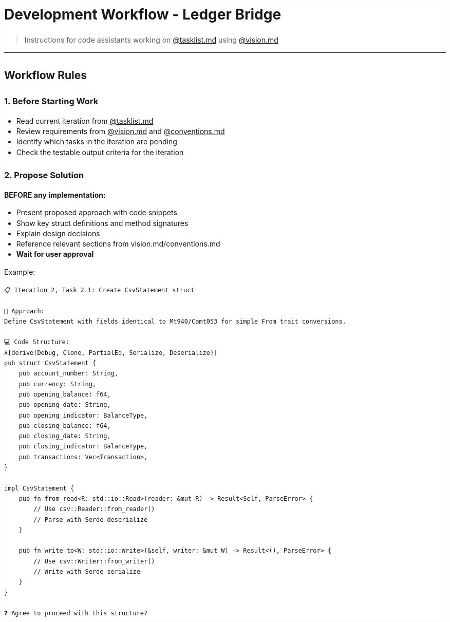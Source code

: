 # Development Workflow - Ledger Bridge

> Instructions for code assistants working on [@tasklist.md](tasklist.md) using [@vision.md](../vision.md)

---

## Workflow Rules

### 1. Before Starting Work
- Read current iteration from [@tasklist.md](tasklist.md)
- Review requirements from [@vision.md](../vision.md) and [@conventions.md](../conventions.md)
- Identify which tasks in the iteration are pending
- Check the testable output criteria for the iteration

### 2. Propose Solution
**BEFORE any implementation:**
- Present proposed approach with code snippets
- Show key struct definitions and method signatures
- Explain design decisions
- Reference relevant sections from vision.md/conventions.md
- **Wait for user approval**

Example:
```
📋 Iteration 2, Task 2.1: Create CsvStatement struct

🎯 Approach:
Define CsvStatement with fields identical to Mt940/Camt053 for simple From trait conversions.

💻 Code Structure:
#[derive(Debug, Clone, PartialEq, Serialize, Deserialize)]
pub struct CsvStatement {
    pub account_number: String,
    pub currency: String,
    pub opening_balance: f64,
    pub opening_date: String,
    pub opening_indicator: BalanceType,
    pub closing_balance: f64,
    pub closing_date: String,
    pub closing_indicator: BalanceType,
    pub transactions: Vec<Transaction>,
}

impl CsvStatement {
    pub fn from_read<R: std::io::Read>(reader: &mut R) -> Result<Self, ParseError> {
        // Use csv::Reader::from_reader()
        // Parse with Serde deserialize
    }
    
    pub fn write_to<W: std::io::Write>(&self, writer: &mut W) -> Result<(), ParseError> {
        // Use csv::Writer::from_writer()
        // Write with Serde serialize
    }
}

❓ Agree to proceed with this structure?
```

